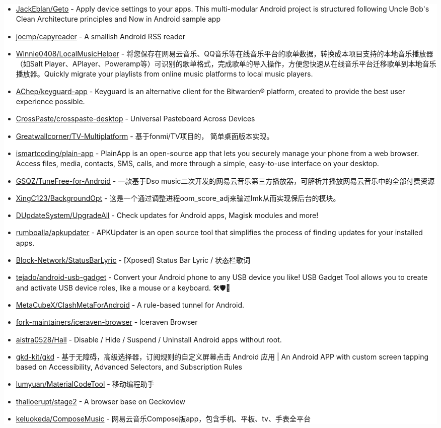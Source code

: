 *   [JackEblan/Geto](https://github.com/JackEblan/Geto) - Apply device settings to your apps. This multi-modular Android project is structured following Uncle Bob's Clean Architecture principles and Now in Android sample app

*   [jocmp/capyreader](https://github.com/jocmp/capyreader) - A smallish Android RSS reader

*   [Winnie0408/LocalMusicHelper](https://github.com/Winnie0408/LocalMusicHelper) - 将您保存在网易云音乐、QQ音乐等在线音乐平台的歌单数据，转换成本项目支持的本地音乐播放器（如Salt Player、APlayer、Poweramp等）可识别的歌单格式，完成歌单的导入操作，方便您快速从在线音乐平台迁移歌单到本地音乐播放器。Quickly migrate your playlists from online music platforms to local music players.

*   [AChep/keyguard-app](https://github.com/AChep/keyguard-app) - Keyguard is an alternative client for the Bitwarden® platform, created to provide the best user experience possible.

*   [CrossPaste/crosspaste-desktop](https://github.com/CrossPaste/crosspaste-desktop) - Universal Pasteboard Across Devices

*   [Greatwallcorner/TV-Multiplatform](https://github.com/Greatwallcorner/TV-Multiplatform) - 基于fonmi/TV项目的， 简单桌面版本实现。

*   [ismartcoding/plain-app](https://github.com/ismartcoding/plain-app) - PlainApp is an open-source app that lets you securely manage your phone from a web browser. Access files, media, contacts, SMS, calls, and more through a simple, easy-to-use interface on your desktop.

*   [GSQZ/TuneFree-for-Android](https://github.com/GSQZ/TuneFree-for-Android) - 一款基于Dso music二次开发的网易云音乐第三方播放器，可解析并播放网易云音乐中的全部付费资源

*   [XingC123/BackgroundOpt](https://github.com/XingC123/BackgroundOpt) - 这是一个通过调整进程oom\_score\_adj来骗过lmk从而实现保后台的模块。

*   [DUpdateSystem/UpgradeAll](https://github.com/DUpdateSystem/UpgradeAll) - Check updates for Android apps, Magisk modules and more!

*   [rumboalla/apkupdater](https://github.com/rumboalla/apkupdater) - APKUpdater is an open source tool that simplifies the process of finding updates for your installed apps.

*   [Block-Network/StatusBarLyric](https://github.com/Block-Network/StatusBarLyric) - \[Xposed] Status Bar Lyric / 状态栏歌词

*   [tejado/android-usb-gadget](https://github.com/tejado/android-usb-gadget) - Convert your Android phone to any USB device you like! USB Gadget Tool allows you to create and activate USB device roles, like a mouse or a keyboard.  🛠🛡📱

*   [MetaCubeX/ClashMetaForAndroid](https://github.com/MetaCubeX/ClashMetaForAndroid) - A rule-based tunnel for Android.

*   [fork-maintainers/iceraven-browser](https://github.com/fork-maintainers/iceraven-browser) - Iceraven Browser

*   [aistra0528/Hail](https://github.com/aistra0528/Hail) - Disable / Hide / Suspend / Uninstall Android apps without root.

*   [gkd-kit/gkd](https://github.com/gkd-kit/gkd) - 基于无障碍，高级选择器，订阅规则的自定义屏幕点击 Android 应用 | An Android APP with custom screen tapping based on Accessibility, Advanced Selectors, and Subscription Rules

*   [lumyuan/MaterialCodeTool](https://github.com/lumyuan/MaterialCodeTool) - 移动编程助手

*   [thalloerupt/stage2](https://github.com/thalloerupt/stage2) - A browser base on Geckoview

*   [keluokeda/ComposeMusic](https://github.com/keluokeda/ComposeMusic) - 网易云音乐Compose版app，包含手机、平板、tv、手表全平台

